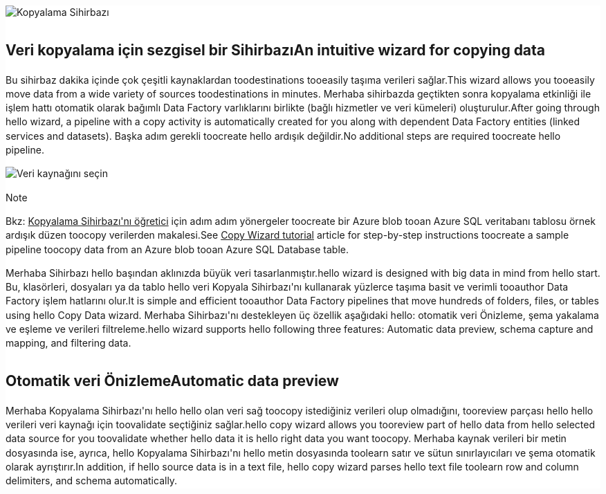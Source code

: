 ![Kopyalama Sihirbazı](./media/data-factory-copy-wizard/copy-data-wizard.png)

## <a name="an-intuitive-wizard-for-copying-data"></a><span data-ttu-id="79908-110">Veri kopyalama için sezgisel bir Sihirbazı</span><span class="sxs-lookup"><span data-stu-id="79908-110">An intuitive wizard for copying data</span></span>
<span data-ttu-id="79908-111">Bu sihirbaz dakika içinde çok çeşitli kaynaklardan toodestinations tooeasily taşıma verileri sağlar.</span><span class="sxs-lookup"><span data-stu-id="79908-111">This wizard allows you tooeasily move data from a wide variety of sources toodestinations in minutes.</span></span> <span data-ttu-id="79908-112">Merhaba sihirbazda geçtikten sonra kopyalama etkinliği ile işlem hattı otomatik olarak bağımlı Data Factory varlıklarını birlikte (bağlı hizmetler ve veri kümeleri) oluşturulur.</span><span class="sxs-lookup"><span data-stu-id="79908-112">After going through hello wizard, a pipeline with a copy activity is automatically created for you along with dependent Data Factory entities (linked services and datasets).</span></span> <span data-ttu-id="79908-113">Başka adım gerekli toocreate hello ardışık değildir.</span><span class="sxs-lookup"><span data-stu-id="79908-113">No additional steps are required toocreate hello pipeline.</span></span>   

![Veri kaynağını seçin](./media/data-factory-copy-wizard/select-data-source-page.png)

> [!NOTE]
> <span data-ttu-id="79908-115">Bkz: [Kopyalama Sihirbazı'nı öğretici](data-factory-copy-data-wizard-tutorial.md) için adım adım yönergeler toocreate bir Azure blob tooan Azure SQL veritabanı tablosu örnek ardışık düzen toocopy verilerden makalesi.</span><span class="sxs-lookup"><span data-stu-id="79908-115">See [Copy Wizard tutorial](data-factory-copy-data-wizard-tutorial.md) article for step-by-step instructions toocreate a sample pipeline toocopy data from an Azure blob tooan Azure SQL Database table.</span></span> 
> 
> 

<span data-ttu-id="79908-116">Merhaba Sihirbazı hello başından aklınızda büyük veri tasarlanmıştır.</span><span class="sxs-lookup"><span data-stu-id="79908-116">hello wizard is designed with big data in mind from hello start.</span></span> <span data-ttu-id="79908-117">Bu, klasörleri, dosyaları ya da tablo hello veri Kopyala Sihirbazı'nı kullanarak yüzlerce taşıma basit ve verimli tooauthor Data Factory işlem hatlarını olur.</span><span class="sxs-lookup"><span data-stu-id="79908-117">It is simple and efficient tooauthor Data Factory pipelines that move hundreds of folders, files, or tables using hello Copy Data wizard.</span></span> <span data-ttu-id="79908-118">Merhaba Sihirbazı'nı destekleyen üç özellik aşağıdaki hello: otomatik veri Önizleme, şema yakalama ve eşleme ve verileri filtreleme.</span><span class="sxs-lookup"><span data-stu-id="79908-118">hello wizard supports hello following three features: Automatic data preview, schema capture and mapping, and filtering data.</span></span> 

## <a name="automatic-data-preview"></a><span data-ttu-id="79908-119">Otomatik veri Önizleme</span><span class="sxs-lookup"><span data-stu-id="79908-119">Automatic data preview</span></span>
<span data-ttu-id="79908-120">Merhaba Kopyalama Sihirbazı'nı hello hello olan veri sağ toocopy istediğiniz verileri olup olmadığını, tooreview parçası hello hello verileri veri kaynağı için toovalidate seçtiğiniz sağlar.</span><span class="sxs-lookup"><span data-stu-id="79908-120">hello copy wizard allows you tooreview part of hello data from hello selected data source for you toovalidate whether hello data it is hello right data you want toocopy.</span></span> <span data-ttu-id="79908-121">Merhaba kaynak verileri bir metin dosyasında ise, ayrıca, hello Kopyalama Sihirbazı'nı hello metin dosyasında toolearn satır ve sütun sınırlayıcıları ve şema otomatik olarak ayrıştırır.</span><span class="sxs-lookup"><span data-stu-id="79908-121">In addition, if hello source data is in a text file, hello copy wizard parses hello text file toolearn row and column delimiters, and schema automatically.</span></span> 
